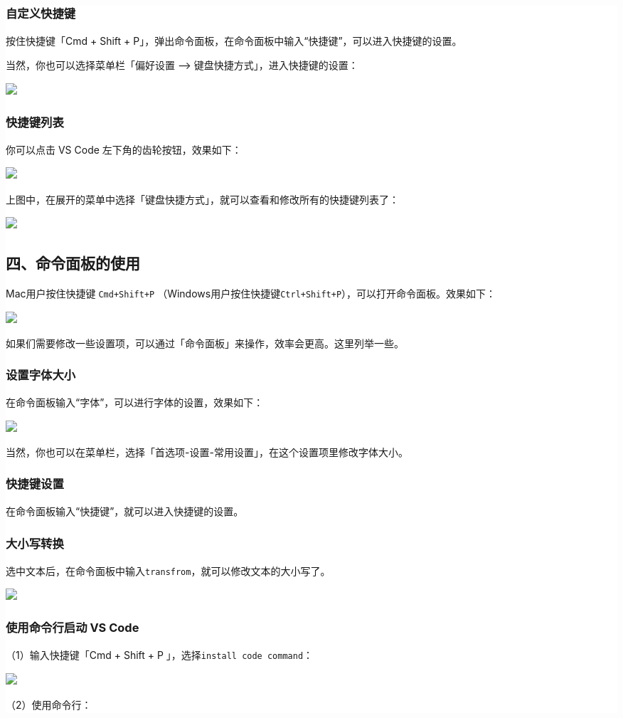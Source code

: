 ### 自定义快捷键

按住快捷键「Cmd + Shift + P」，弹出命令面板，在命令面板中输入“快捷键”，可以进入快捷键的设置。

当然，你也可以选择菜单栏「偏好设置 --> 键盘快捷方式」，进入快捷键的设置：

![](http://img.smyhvae.com/20190329_2120.png)

### 快捷键列表

你可以点击 VS Code 左下角的齿轮按钮，效果如下：

![](http://img.smyhvae.com/20190418_1738.png)


上图中，在展开的菜单中选择「键盘快捷方式」，就可以查看和修改所有的快捷键列表了：

![](http://img.smyhvae.com/20190418_1739_2.png)

## 四、命令面板的使用

Mac用户按住快捷键 `Cmd+Shift+P` （Windows用户按住快捷键`Ctrl+Shift+P`），可以打开命令面板。效果如下：

![](http://img.smyhvae.com/20190329_1750_2.png)

如果们需要修改一些设置项，可以通过「命令面板」来操作，效率会更高。这里列举一些。

### 设置字体大小

在命令面板输入“字体”，可以进行字体的设置，效果如下：

![](http://img.smyhvae.com/20190329_2110.png)

当然，你也可以在菜单栏，选择「首选项-设置-常用设置」，在这个设置项里修改字体大小。


### 快捷键设置

在命令面板输入“快捷键”，就可以进入快捷键的设置。

### 大小写转换

选中文本后，在命令面板中输入`transfrom`，就可以修改文本的大小写了。

![](http://img.smyhvae.com/20190414_1751.png)

### 使用命令行启动 VS Code

（1）输入快捷键「Cmd + Shift + P 」，选择`install code command`：

![](http://img.smyhvae.com/20191103_1327.png)

（2）使用命令行：
